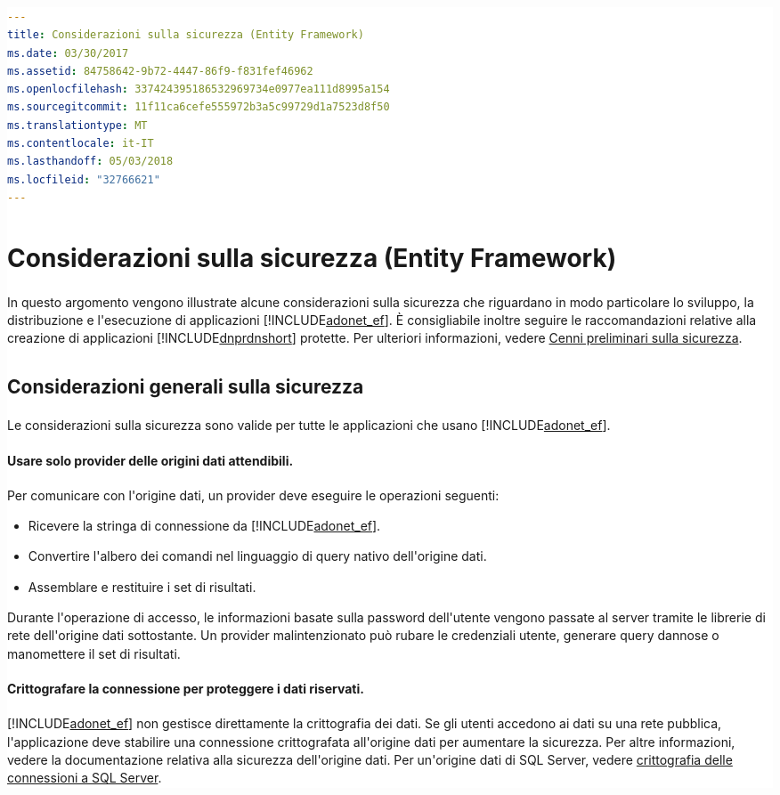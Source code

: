 ```yaml
---
title: Considerazioni sulla sicurezza (Entity Framework)
ms.date: 03/30/2017
ms.assetid: 84758642-9b72-4447-86f9-f831fef46962
ms.openlocfilehash: 337424395186532969734e0977ea111d8995a154
ms.sourcegitcommit: 11f11ca6cefe555972b3a5c99729d1a7523d8f50
ms.translationtype: MT
ms.contentlocale: it-IT
ms.lasthandoff: 05/03/2018
ms.locfileid: "32766621"
---
```

# <a name="security-considerations-entity-framework"></a>Considerazioni sulla sicurezza (Entity Framework)
In questo argomento vengono illustrate alcune considerazioni sulla sicurezza che riguardano in modo particolare lo sviluppo, la distribuzione e l'esecuzione di applicazioni [!INCLUDE[adonet_ef](../../../../../includes/adonet-ef-md.md)]. È consigliabile inoltre seguire le raccomandazioni relative alla creazione di applicazioni [!INCLUDE[dnprdnshort](../../../../../includes/dnprdnshort-md.md)] protette. Per ulteriori informazioni, vedere [Cenni preliminari sulla sicurezza](../../../../../docs/framework/data/adonet/security-overview.md).  
  
## <a name="general-security-considerations"></a>Considerazioni generali sulla sicurezza  
 Le considerazioni sulla sicurezza sono valide per tutte le applicazioni che usano [!INCLUDE[adonet_ef](../../../../../includes/adonet-ef-md.md)].  
  
#### <a name="use-only-trusted-data-source-providers"></a>Usare solo provider delle origini dati attendibili.  
 Per comunicare con l'origine dati, un provider deve eseguire le operazioni seguenti:  
  
-   Ricevere la stringa di connessione da [!INCLUDE[adonet_ef](../../../../../includes/adonet-ef-md.md)].  
  
-   Convertire l'albero dei comandi nel linguaggio di query nativo dell'origine dati.  
  
-   Assemblare e restituire i set di risultati.  
  
 Durante l'operazione di accesso, le informazioni basate sulla password dell'utente vengono passate al server tramite le librerie di rete dell'origine dati sottostante. Un provider malintenzionato può rubare le credenziali utente, generare query dannose o manomettere il set di risultati.  
  
#### <a name="encrypt-your-connection-to-protect-sensitive-data"></a>Crittografare la connessione per proteggere i dati riservati.  
 [!INCLUDE[adonet_ef](../../../../../includes/adonet-ef-md.md)] non gestisce direttamente la crittografia dei dati. Se gli utenti accedono ai dati su una rete pubblica, l'applicazione deve stabilire una connessione crittografata all'origine dati per aumentare la sicurezza. Per altre informazioni, vedere la documentazione relativa alla sicurezza dell'origine dati. Per un'origine dati di SQL Server, vedere [crittografia delle connessioni a SQL Server](http://go.microsoft.com/fwlink/?LinkId=119544).  
  